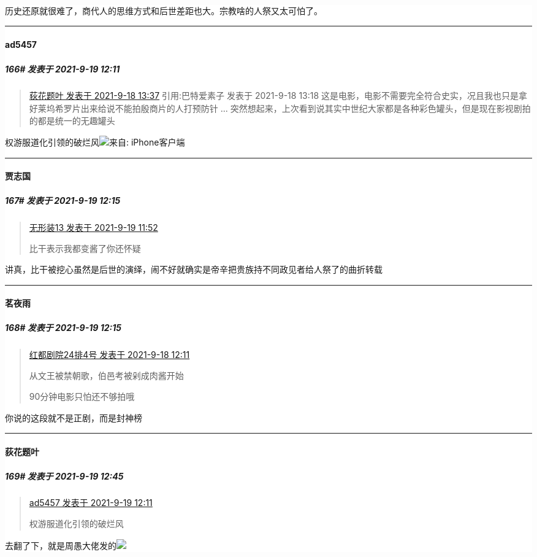 
历史还原就很难了，商代人的思维方式和后世差距也大。宗教啥的人祭又太可怕了。




*****

####  ad5457  
##### 166#       发表于 2021-9-19 12:11


<blockquote><a href="httphttps://bbs.saraba1st.com/2b/forum.php?mod=redirect&amp;goto=findpost&amp;pid=52800776&amp;ptid=2027186" target="_blank"> 荻花题叶 发表于 2021-9-18 13:37</a> 引用:巴特爱素子 发表于 2021-9-18 13:18 这是电影，电影不需要完全符合史实，况且我也只是拿好莱坞希罗片出来给说不能拍殷商片的人打预防针 ... 突然想起来，上次看到说其实中世纪大家都是各种彩色罐头，但是现在影视剧拍的都是统一的无趣罐头 </blockquote>
权游服道化引领的破烂风<img src="https://static.saraba1st.com/image/smiley/face2017/067.png" referrerpolicy="no-referrer">来自: iPhone客户端


*****

####  贾志国  
##### 167#       发表于 2021-9-19 12:15


<blockquote><a href="httphttps://bbs.saraba1st.com/2b/forum.php?mod=redirect&amp;goto=findpost&amp;pid=52809663&amp;ptid=2027186" target="_blank">无形装13 发表于 2021-9-19 11:52</a>

比干表示我都变酱了你还怀疑</blockquote>
讲真，比干被挖心虽然是后世的演绎，闹不好就确实是帝辛把贵族持不同政见者给人祭了的曲折转载


*****

####  茗夜雨  
##### 168#       发表于 2021-9-19 12:15


<blockquote><a href="httphttps://bbs.saraba1st.com/2b/forum.php?mod=redirect&amp;goto=findpost&amp;pid=52799665&amp;ptid=2027186" target="_blank">红都剧院24排4号 发表于 2021-9-18 12:11</a>

从文王被禁朝歌，伯邑考被剁成肉酱开始

90分钟电影只怕还不够拍哦</blockquote>
你说的这段就不是正剧，而是封神榜




*****

####  荻花题叶  
##### 169#       发表于 2021-9-19 12:45


<blockquote><a href="httphttps://bbs.saraba1st.com/2b/forum.php?mod=redirect&amp;goto=findpost&amp;pid=52809846&amp;ptid=2027186" target="_blank">ad5457 发表于 2021-9-19 12:11</a>

权游服道化引领的破烂风</blockquote>
去翻了下，就是周愚大佬发的<img src="https://static.saraba1st.com/image/smiley/face2017/068.png" referrerpolicy="no-referrer">
